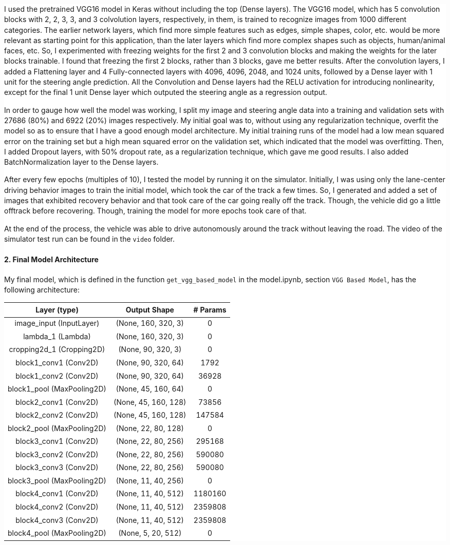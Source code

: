 I used the pretrained VGG16 model in Keras without including the top (Dense layers). The VGG16 model, which has 5 convolution blocks with 2, 2, 3, 3, and 3 colvolution layers, respectively, in them, is trained to recognize images from 1000 different categories. The earlier network layers, which find more simple features such as edges, simple shapes, color, etc. would be more relevant as starting point for this application, than the later layers which find more complex shapes such as objects, human/animal faces, etc. So, I experimented with freezing weights for the first 2 and 3 convolution blocks and making the weights for the later blocks trainable. I found that freezing the first 2 blocks, rather than 3 blocks, gave me better results. After the convolution layers, I added a Flattening layer and 4 Fully-connected layers with 4096, 4096, 2048, and 1024 units, followed by a Dense layer with 1 unit for the steering angle prediction. All the Convolution and Dense layers had the RELU activation for introducing nonlinearity, except for the final 1 unit Dense layer which outputed the steering angle as a regression output. 

In order to gauge how well the model was working, I split my image and steering angle data into a training and validation sets with 27686 (80%) and 6922 (20%) images respectively. My initial goal was to, without using any regularization technique, overfit the model so as to ensure that I have a good enough model architecture. My initial training runs of the model had a low mean squared error on the training set but a high mean squared error on the validation set, which indicated that the model was overfitting. Then, I added Dropout layers, with 50% dropout rate, as a regularization technique, which gave me good results. I also added BatchNormalization layer to the Dense layers.

After every few epochs (multiples of 10), I tested the model by running it on the simulator. Initially, I was using only the lane-center driving behavior images to train the initial model, which took the car of the track a few times. So, I generated and added a set of images that exhibited recovery behavior and that took care of the car going really off the track. Though, the vehicle did go a little offtrack before recovering. Though, training  the model for more epochs took care of that.

At the end of the process, the vehicle was able to drive autonomously around the track without leaving the road. The video of the simulator test run can be found in the `video` folder.

#### 2. Final Model Architecture

My final model, which is defined in the function `get_vgg_based_model` in the model.ipynb, section `VGG Based Model`, has the following architecture:

| Layer (type)   				| Output Shape 		| # Params 	|
|:---------------------------------------------:|:---------------------:|:-------------:| 
| image_input (InputLayer) 			| (None, 160, 320, 3) 	|	0	|
| lambda_1 (Lambda) 				| (None, 160, 320, 3) 	|       0       |
| cropping2d_1 (Cropping2D) 			| (None, 90, 320, 3) 	|       0	|
| block1_conv1 (Conv2D) 			| (None, 90, 320, 64) 	|       1792    |
| block1_conv2 (Conv2D) 			| (None, 90, 320, 64) 	|       36928   |
| block1_pool (MaxPooling2D) 			| (None, 45, 160, 64) 	|       0       |
| block2_conv1 (Conv2D) 			| (None, 45, 160, 128) 	|      	73856   |
| block2_conv2 (Conv2D) 			| (None, 45, 160, 128) 	|      	147584  |
| block2_pool (MaxPooling2D) 			| (None, 22, 80, 128) 	|       0       |
| block3_conv1 (Conv2D) 			| (None, 22, 80, 256) 	|       295168  |
| block3_conv2 (Conv2D) 			| (None, 22, 80, 256) 	|       590080  |
| block3_conv3 (Conv2D) 			| (None, 22, 80, 256) 	|       590080  |
| block3_pool (MaxPooling2D) 			| (None, 11, 40, 256) 	|       0       |
| block4_conv1 (Conv2D) 			| (None, 11, 40, 512) 	|       1180160 |
| block4_conv2 (Conv2D) 			| (None, 11, 40, 512) 	|       2359808 |
| block4_conv3 (Conv2D) 			| (None, 11, 40, 512) 	|       2359808 |
| block4_pool (MaxPooling2D) 			| (None, 5, 20, 512) 	|       0      	|